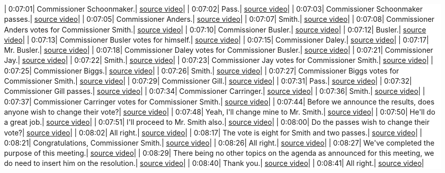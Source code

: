 | 0:07:01| Commissioner Schoonmaker.| [source video](https://archive.org/details/CoCom181113SpecialCalled?start=421)|
| 0:07:02| Pass.| [source video](https://archive.org/details/CoCom181113SpecialCalled?start=422)|
| 0:07:03| Commissioner Schoonmaker passes.| [source video](https://archive.org/details/CoCom181113SpecialCalled?start=423)|
| 0:07:05| Commissioner Anders.| [source video](https://archive.org/details/CoCom181113SpecialCalled?start=425)|
| 0:07:07| Smith.| [source video](https://archive.org/details/CoCom181113SpecialCalled?start=427)|
| 0:07:08| Commissioner Anders votes for Commissioner Smith.| [source video](https://archive.org/details/CoCom181113SpecialCalled?start=428)|
| 0:07:10| Commissioner Busler.| [source video](https://archive.org/details/CoCom181113SpecialCalled?start=430)|
| 0:07:12| Busler.| [source video](https://archive.org/details/CoCom181113SpecialCalled?start=432)|
| 0:07:13| Commissioner Busler votes for himself.| [source video](https://archive.org/details/CoCom181113SpecialCalled?start=433)|
| 0:07:15| Commissioner Daley.| [source video](https://archive.org/details/CoCom181113SpecialCalled?start=435)|
| 0:07:17| Mr. Busler.| [source video](https://archive.org/details/CoCom181113SpecialCalled?start=437)|
| 0:07:18| Commissioner Daley votes for Commissioner Busler.| [source video](https://archive.org/details/CoCom181113SpecialCalled?start=438)|
| 0:07:21| Commissioner Jay.| [source video](https://archive.org/details/CoCom181113SpecialCalled?start=441)|
| 0:07:22| Smith.| [source video](https://archive.org/details/CoCom181113SpecialCalled?start=442)|
| 0:07:23| Commissioner Jay votes for Commissioner Smith.| [source video](https://archive.org/details/CoCom181113SpecialCalled?start=443)|
| 0:07:25| Commissioner Biggs.| [source video](https://archive.org/details/CoCom181113SpecialCalled?start=445)|
| 0:07:26| Smith.| [source video](https://archive.org/details/CoCom181113SpecialCalled?start=446)|
| 0:07:27| Commissioner Biggs votes for Commissioner Smith.| [source video](https://archive.org/details/CoCom181113SpecialCalled?start=447)|
| 0:07:29| Commissioner Gill.| [source video](https://archive.org/details/CoCom181113SpecialCalled?start=449)|
| 0:07:31| Pass.| [source video](https://archive.org/details/CoCom181113SpecialCalled?start=451)|
| 0:07:32| Commissioner Gill passes.| [source video](https://archive.org/details/CoCom181113SpecialCalled?start=452)|
| 0:07:34| Commissioner Carringer.| [source video](https://archive.org/details/CoCom181113SpecialCalled?start=454)|
| 0:07:36| Smith.| [source video](https://archive.org/details/CoCom181113SpecialCalled?start=456)|
| 0:07:37| Commissioner Carringer votes for Commissioner Smith.| [source video](https://archive.org/details/CoCom181113SpecialCalled?start=457)|
| 0:07:44| Before we announce the results, does anyone wish to change their vote?| [source video](https://archive.org/details/CoCom181113SpecialCalled?start=464)|
| 0:07:48| Yeah, I'll change mine to Mr. Smith.| [source video](https://archive.org/details/CoCom181113SpecialCalled?start=468)|
| 0:07:50| He'll do a great job.| [source video](https://archive.org/details/CoCom181113SpecialCalled?start=470)|
| 0:07:51| I'll proceed to Mr. Smith also.| [source video](https://archive.org/details/CoCom181113SpecialCalled?start=471)|
| 0:08:00| Do the passes wish to change their vote?| [source video](https://archive.org/details/CoCom181113SpecialCalled?start=480)|
| 0:08:02| All right.| [source video](https://archive.org/details/CoCom181113SpecialCalled?start=482)|
| 0:08:17| The vote is eight for Smith and two passes.| [source video](https://archive.org/details/CoCom181113SpecialCalled?start=497)|
| 0:08:21| Congratulations, Commissioner Smith.| [source video](https://archive.org/details/CoCom181113SpecialCalled?start=501)|
| 0:08:26| All right.| [source video](https://archive.org/details/CoCom181113SpecialCalled?start=506)|
| 0:08:27| We've completed the purpose of this meeting.| [source video](https://archive.org/details/CoCom181113SpecialCalled?start=507)|
| 0:08:29| There being no other topics on the agenda as announced for this meeting, we do need to insert him on the resolution.| [source video](https://archive.org/details/CoCom181113SpecialCalled?start=509)|
| 0:08:40| Thank you.| [source video](https://archive.org/details/CoCom181113SpecialCalled?start=520)|
| 0:08:41| All right.| [source video](https://archive.org/details/CoCom181113SpecialCalled?start=521)|